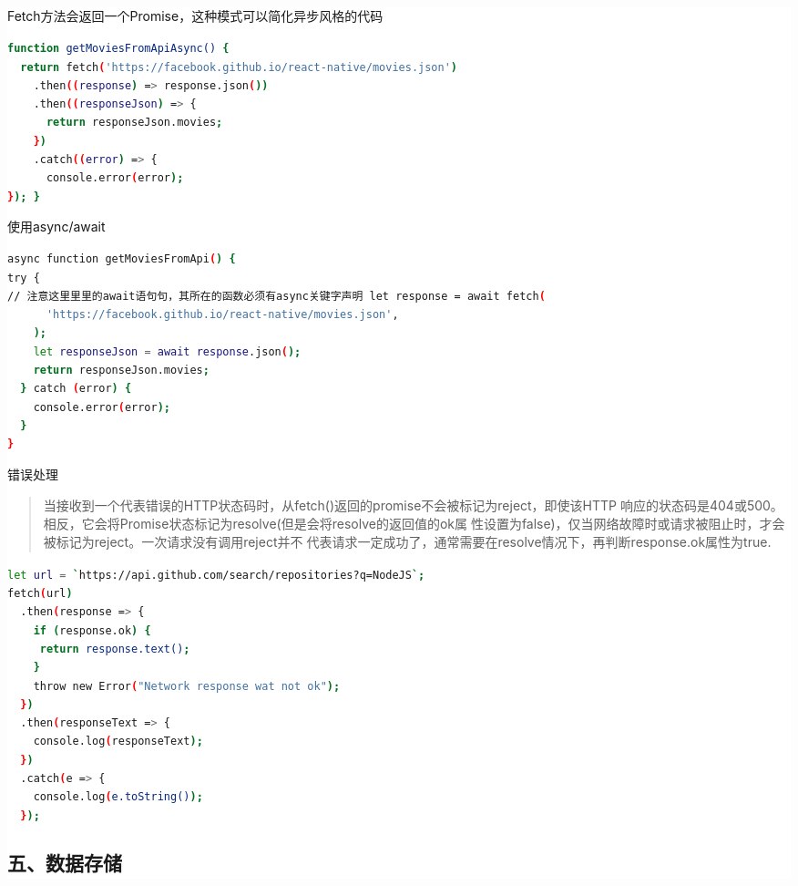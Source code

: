 Fetch方法会返回一个Promise，这种模式可以简化异步风格的代码

```bash
function getMoviesFromApiAsync() {
  return fetch('https://facebook.github.io/react-native/movies.json')
    .then((response) => response.json())
    .then((responseJson) => {
      return responseJson.movies;
    })
    .catch((error) => {
      console.error(error);
}); }
```

使用async/await

```bash
async function getMoviesFromApi() {
try {
// 注意这⾥里里的await语句句，其所在的函数必须有async关键字声明 let response = await fetch(
      'https://facebook.github.io/react-native/movies.json',
    );
    let responseJson = await response.json();
    return responseJson.movies;
  } catch (error) {
    console.error(error);
  }
}
```

错误处理

> 当接收到一个代表错误的HTTP状态码时，从fetch()返回的promise不会被标记为reject，即使该HTTP
> 响应的状态码是404或500。相反，它会将Promise状态标记为resolve(但是会将resolve的返回值的ok属
> 性设置为false)，仅当网络故障时或请求被阻止时，才会被标记为reject。一次请求没有调用reject并不
> 代表请求一定成功了，通常需要在resolve情况下，再判断response.ok属性为true.

```bash
let url = `https://api.github.com/search/repositories?q=NodeJS`;
fetch(url)
  .then(response => {
    if (response.ok) {
     return response.text();
    }
    throw new Error("Network response wat not ok");
  })
  .then(responseText => {
    console.log(responseText);
  })
  .catch(e => {
    console.log(e.toString());
  });
```

## 五、数据存储																					
